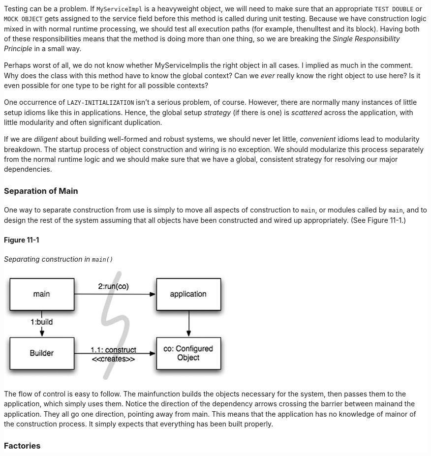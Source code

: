 Testing can be a problem. If `MyServiceImpl` is a heavyweight object, we will need to make sure that an appropriate `TEST DOUBLE` or `MOCK OBJECT` gets assigned to the service field before this method is called during unit testing. Because we have construction
logic mixed in with normal runtime processing, we should test all execution paths (for example, thenulltest and its block). Having both of these responsibilities means that the method is doing more than one thing, so we are breaking the _Single Responsibility Principle_
in a small way.

Perhaps worst of all, we do not know whether MyServiceImplis the right object in all cases. I implied as much in the comment. Why does the class with this method have to know the global context? Can we _ever_ really know the right object to use here? Is it even
possible for one type to be right for all possible contexts?

One occurrence of `LAZY-INITIALIZATION` isn’t a serious problem, of course. However, there are normally many instances of little setup idioms like this in applications. Hence, the global setup _strategy_ (if there is one) is _scattered_ across the application, with little modularity and often significant duplication.

If we are _diligent_ about building well-formed and robust systems, we should never let little, _convenient_ idioms lead to modularity breakdown. The startup process of object construction and wiring is no exception. We should modularize this process separately from
the normal runtime logic and we should make sure that we have a global, consistent strategy for resolving our major dependencies.

### Separation of Main

One way to separate construction from use is simply to move all aspects of construction to `main`, or modules called by `main`, and to design the rest of the system assuming that all objects have been constructed and wired up appropriately. (See Figure 11-1.)

#### Figure 11-1
*Separating construction in `main()`*

![Image](./img/image--038.jpg)

The flow of control is easy to follow. The mainfunction builds the objects necessary for the system, then passes them to the application, which simply uses them. Notice the direction of the dependency arrows crossing the barrier between mainand the application.
They all go one direction, pointing away from main. This means that the application has no knowledge of mainor of the construction process. It simply expects that everything has been built properly.
### Factories 
